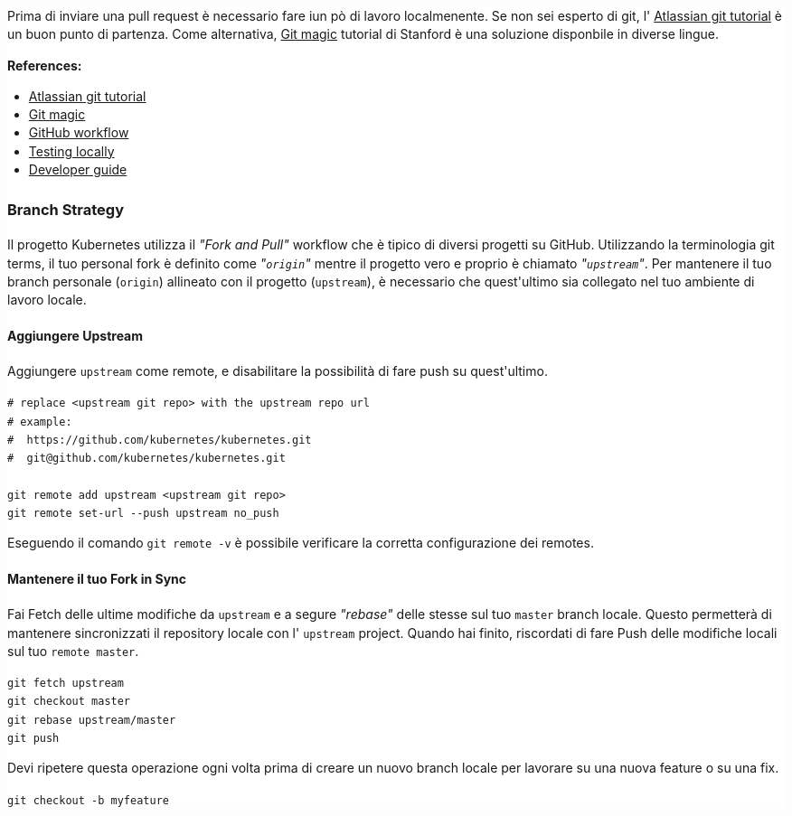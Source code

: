 Prima di inviare una pull request è necessario fare iun pò di lavoro localmenente.
Se non sei esperto di git, l' [Atlassian git tutorial] è un buon punto di partenza.
Come alternativa, [Git magic] tutorial di Stanford è una soluzione disponbile in
diverse lingue.

**References:**

- [Atlassian git tutorial]
- [Git magic]
- [GitHub workflow]
- [Testing locally]
- [Developer guide]

### Branch Strategy

Il progetto Kubernetes utilizza il _"Fork and Pull"_ workflow che è tipico di
diversi progetti su GitHub. Utilizzando la terminologia git terms, il tuo personal fork
è definito come _"`origin`"_ mentre il progetto vero e proprio è chiamato _"`upstream`"_.
Per mantenere il tuo branch personale (`origin`) allineato con il progetto (`upstream`),
è necessario che quest'ultimo sia collegato nel tuo ambiente di lavoro locale.

#### Aggiungere Upstream

Aggiungere `upstream` come remote, e disabilitare la possibilità di fare push su quest'ultimo.

```
# replace <upstream git repo> with the upstream repo url
# example:
#  https://github.com/kubernetes/kubernetes.git
#  git@github.com/kubernetes/kubernetes.git

git remote add upstream <upstream git repo>
git remote set-url --push upstream no_push
```

Eseguendo il comando `git remote -v` è possibile verificare la corretta configurazione
dei remotes.

#### Mantenere il tuo Fork in Sync

Fai Fetch delle ultime modifiche da `upstream` e a segure _"rebase"_  delle stesse sul
tuo `master` branch locale. Questo permetterà di mantenere sincronizzati il repository locale
con l' `upstream` project. Quando hai finito, riscordati di fare Push delle modifiche locali
sul tuo `remote master`.

```
git fetch upstream
git checkout master
git rebase upstream/master
git push
```

Devi ripetere questa operazione ogni volta prima di creare un nuovo branch locale
per lavorare su una nuova feature o su una fix.

```
git checkout -b myfeature
```


[contributor guide]: /contributors/guide/README.md
[developer guide]: /contributors/devel/README.md
[gubernator dashboard]: https://gubernator.k8s.io/pr
[prow]: https://prow.k8s.io
[tide]: http://git.k8s.io/test-infra/prow/cmd/tide/pr-authors.md
[tide dashboard]: https://prow.k8s.io/tide
[bot commands]: https://go.k8s.io/bot-commands
[gitHub labels]: https://go.k8s.io/github-labels
[Kubernetes Code Search]: https://cs.k8s.io/
[@dims]: https://github.com/dims
[calendar]: https://calendar.google.com/calendar/embed?src=calendar%40kubernetes.io
[kubernetes-dev]: https://groups.google.com/forum/#!forum/kubernetes-dev
[slack channels]: http://slack.k8s.io/
[Stack Overflow]: https://stackoverflow.com/questions/tagged/kubernetes
[youtube channel]: https://www.youtube.com/c/KubernetesCommunity/
[triage dashboard]: https://go.k8s.io/triage
[test grid]: https://testgrid.k8s.io
[developer statistics]: https://k8s.devstats.cncf.io
[code of conduct]: /code-of-conduct.md
[user support requests]: /contributors/guide/issue-triage.md#determine-if-its-a-support-request
[troubleshooting guide]: https://kubernetes.io/docs/tasks/debug-application-cluster/troubleshooting/
[kubernetes forum]: https://discuss.kubernetes.io/
[pull request process]: /contributors/guide/pull-requests.md
[github workflow]: /contributors/guide/github-workflow.md
[prow]: https://git.k8s.io/test-infra/prow#prow
[cla]: /CLA.md#how-do-i-sign
[cla troubleshooting guidelines]: /CLA.md#troubleshooting
[commands]: https://prow.k8s.io/command-help
[kind]: https://prow.k8s.io/command-help#kind
[cc]: https://prow.k8s.io/command-help#cc
[hold]: https://prow.k8s.io/command-help#hold
[assign]: https://prow.k8s.io/command-help#assign
[SIGs]: /sig-list.md
[testing guide]: /contributors/devel/sig-testing/testing.md
[labels]: https://git.k8s.io/test-infra/label_sync/labels.md
[trivial fix]: /contributors/guide/pull-requests.md#10-trivial-edits
[GitHub workflow]: /contributors/guide/github-workflow.md#3-branch
[squashing commits]: /contributors/guide/pull-requests.md#6-squashing-and-commit-titles
[owners]: /contributors/guide/owners.md
[testing locally]: /contributors/guide/README.md#testing
[Atlassian git tutorial]: https://www.atlassian.com/git/tutorials
[git magic]: http://www-cs-students.stanford.edu/~blynn/gitmagic/
[Security and Disclosure Information]: https://kubernetes.io/docs/reference/issues-security/security/
[approve]: https://prow.k8s.io/command-help#approve
[GitHub Administration Team]: /github-management#github-administration-team
[Kubernetes Patch Release]: https://github.com/kubernetes/sig-release/blob/master/releases/patch-releases.md